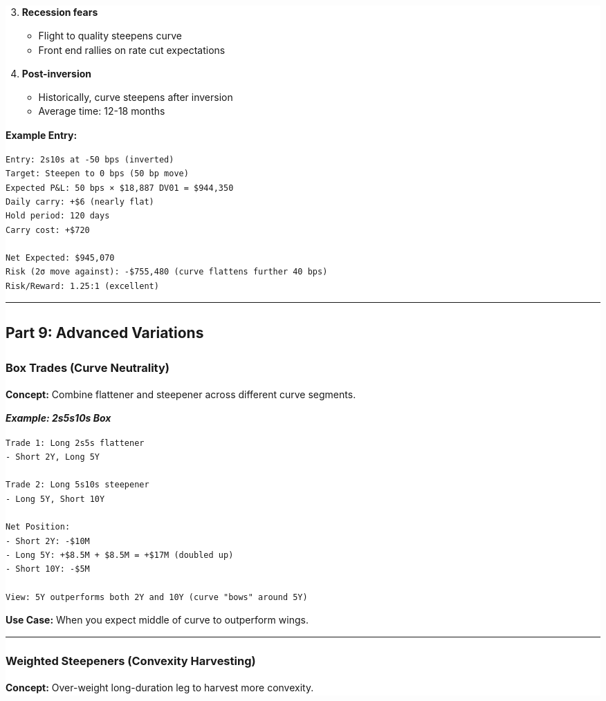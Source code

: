3. **Recession fears**
   - Flight to quality steepens curve
   - Front end rallies on rate cut expectations

4. **Post-inversion**
   - Historically, curve steepens after inversion
   - Average time: 12-18 months

**Example Entry:**

```text
Entry: 2s10s at -50 bps (inverted)
Target: Steepen to 0 bps (50 bp move)
Expected P&L: 50 bps × $18,887 DV01 = $944,350
Daily carry: +$6 (nearly flat)
Hold period: 120 days
Carry cost: +$720

Net Expected: $945,070
Risk (2σ move against): -$755,480 (curve flattens further 40 bps)
Risk/Reward: 1.25:1 (excellent)
```

---

## Part 9: Advanced Variations

### Box Trades (Curve Neutrality)

**Concept:** Combine flattener and steepener across different curve segments.

***Example: 2s5s10s Box***

```text
Trade 1: Long 2s5s flattener
- Short 2Y, Long 5Y

Trade 2: Long 5s10s steepener
- Long 5Y, Short 10Y

Net Position:
- Short 2Y: -$10M
- Long 5Y: +$8.5M + $8.5M = +$17M (doubled up)
- Short 10Y: -$5M

View: 5Y outperforms both 2Y and 10Y (curve "bows" around 5Y)
```

**Use Case:** When you expect middle of curve to outperform wings.

---

### Weighted Steepeners (Convexity Harvesting)

**Concept:** Over-weight long-duration leg to harvest more convexity.
